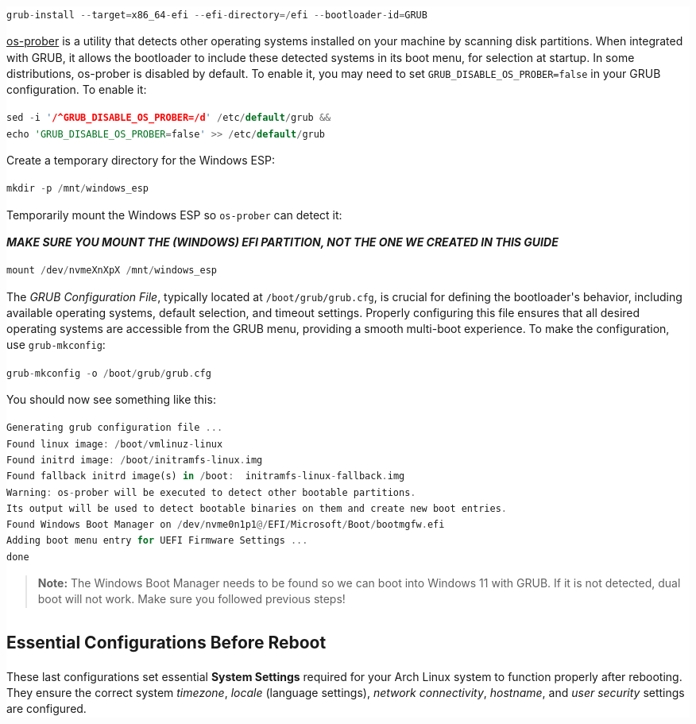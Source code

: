 ```rs
grub-install --target=x86_64-efi --efi-directory=/efi --bootloader-id=GRUB
```

[os-prober](https://wiki.archlinux.org/title/GRUB#Detecting_other_operating_systems) is a utility that detects other operating systems installed on your machine by scanning disk partitions. When integrated with GRUB, it allows the bootloader to include these detected systems in its boot menu, for selection at startup. In some distributions, os-prober is disabled by default. To enable it, you may need to set `GRUB_DISABLE_OS_PROBER=false` in your GRUB configuration. To enable it: 

```rs
sed -i '/^GRUB_DISABLE_OS_PROBER=/d' /etc/default/grub && 
echo 'GRUB_DISABLE_OS_PROBER=false' >> /etc/default/grub
```

Create a temporary directory for the Windows ESP:

```rs
mkdir -p /mnt/windows_esp
```

Temporarily mount the Windows ESP so `os-prober` can detect it:

***MAKE SURE YOU MOUNT THE (WINDOWS) EFI PARTITION, NOT THE ONE WE CREATED IN THIS GUIDE***

```rs
mount /dev/nvmeXnXpX /mnt/windows_esp
```

The *GRUB Configuration File*, typically located at `/boot/grub/grub.cfg`, is crucial for defining the bootloader's behavior, including available operating systems, default selection, and timeout settings. Properly configuring this file ensures that all desired operating systems are accessible from the GRUB menu, providing a smooth multi-boot experience. To make the configuration, use `grub-mkconfig`:

```rs
grub-mkconfig -o /boot/grub/grub.cfg
```

You should now see something like this: 

```rs
Generating grub configuration file ...
Found linux image: /boot/vmlinuz-linux
Found initrd image: /boot/initramfs-linux.img
Found fallback initrd image(s) in /boot:  initramfs-linux-fallback.img
Warning: os-prober will be executed to detect other bootable partitions.
Its output will be used to detect bootable binaries on them and create new boot entries.
Found Windows Boot Manager on /dev/nvme0n1p1@/EFI/Microsoft/Boot/bootmgfw.efi
Adding boot menu entry for UEFI Firmware Settings ...
done
```

> **Note:** The Windows Boot Manager needs to be found so we can boot into Windows 11 with GRUB. If it is not detected, dual boot will not work. Make sure you followed previous steps!

## Essential Configurations Before Reboot

These last configurations set essential **System Settings** required for your Arch Linux system to function properly after rebooting. They ensure the correct system *timezone*, *locale* (language settings), *network connectivity*, *hostname*, and *user security* settings are configured.
